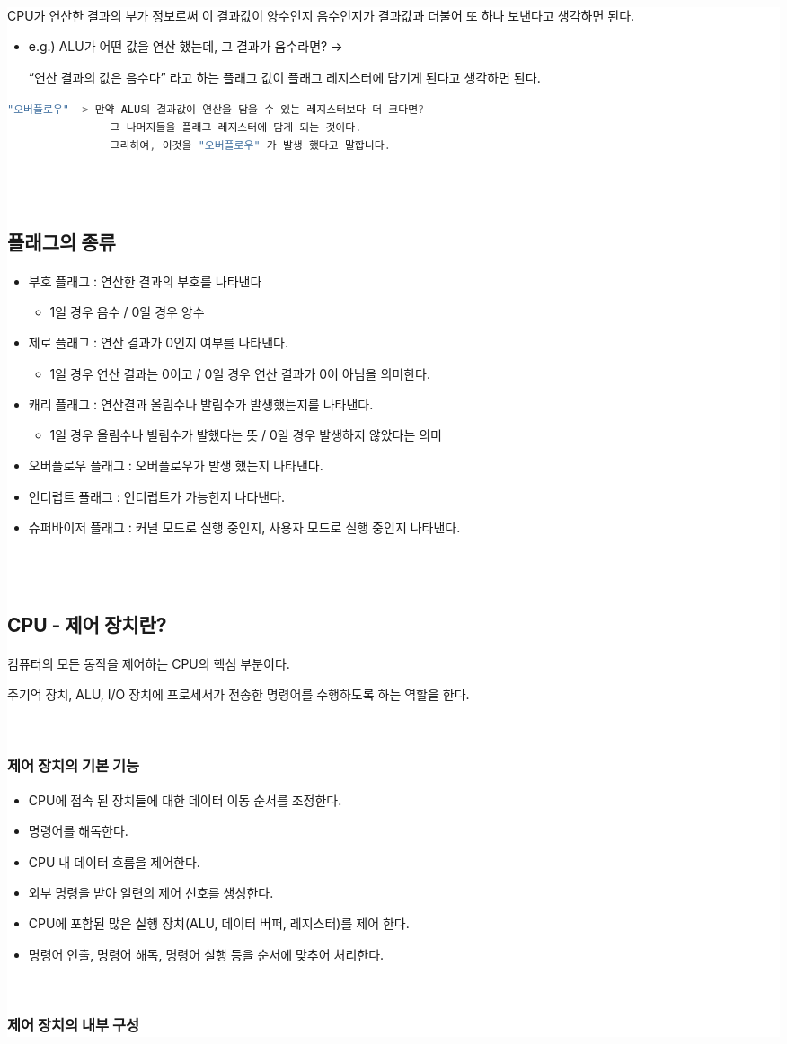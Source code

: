 CPU가 연산한 결과의 부가 정보로써 이 결과값이 양수인지 음수인지가 결과값과 더불어 또 하나 보낸다고 생각하면 된다.

- e.g.) ALU가 어떤 값을 연산 했는데, 그 결과가 음수라면? → 

    “연산 결과의 값은 음수다” 라고 하는 플래그 값이 플래그 레지스터에 담기게 된다고 생각하면 된다.

```jsx
"오버플로우" -> 만약 ALU의 결과값이 연산을 담을 수 있는 레지스터보다 더 크다면? 
                그 나머지들을 플래그 레지스터에 담게 되는 것이다.
                그리하여, 이것을 "오버플로우" 가 발생 했다고 말합니다.
```

<br/><br/>

## 플래그의 종류

- 부호 플래그 : 연산한 결과의 부호를 나타낸다

    - 1일 경우 음수 / 0일 경우 양수

- 제로 플래그 : 연산 결과가 0인지 여부를 나타낸다.

    - 1일 경우 연산 결과는 0이고 / 0일 경우 연산 결과가 0이 아님을 의미한다.
    
- 캐리 플래그 : 연산결과 올림수나 발림수가 발생했는지를 나타낸다.

    - 1일 경우 올림수나 빌림수가 발했다는 뜻 / 0일 경우 발생하지 않았다는 의미

- 오버플로우 플래그 : 오버플로우가 발생 했는지 나타낸다.

- 인터럽트 플래그 : 인터럽트가 가능한지 나타낸다.

- 슈퍼바이저 플래그 : 커널 모드로 실행 중인지, 사용자 모드로 실행 중인지 나타낸다.

<br/><br/>

## CPU - 제어 장치란?

컴퓨터의 모든 동작을 제어하는 CPU의 핵심 부분이다.

주기억 장치, ALU, I/O 장치에 프로세서가 전송한 명령어를 수행하도록 하는 역할을 한다.

<br/>

### **제어 장치의 기본 기능**

- CPU에 접속 된 장치들에 대한 데이터 이동 순서를 조정한다.

- 명령어를 해독한다.

- CPU 내 데이터 흐름을 제어한다.

- 외부 명령을 받아 일련의 제어 신호를 생성한다.

- CPU에 포함된 많은 실행 장치(ALU, 데이터 버퍼, 레지스터)를 제어 한다.

- 명령어 인출, 명령어 해독, 명령어 실행 등을 순서에 맞추어 처리한다.

<br/>

### **제어 장치의 내부 구성**
